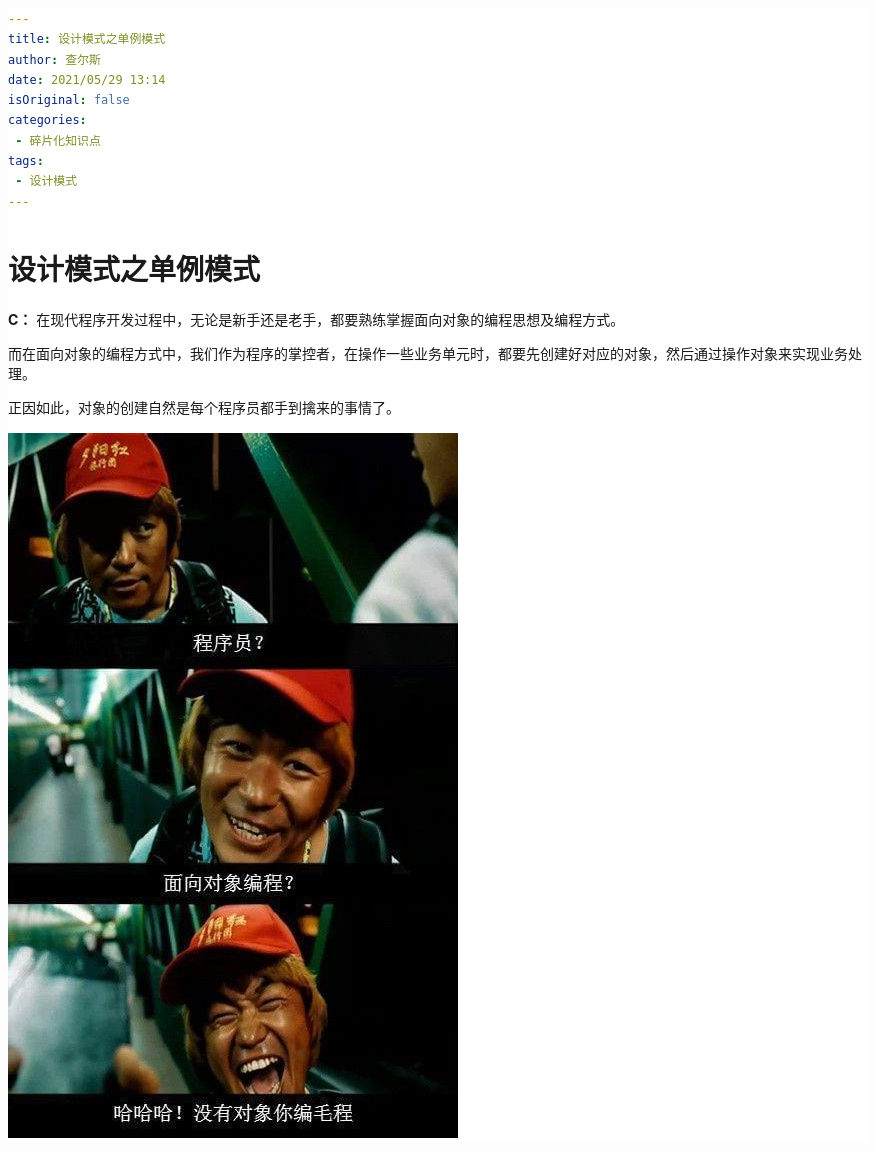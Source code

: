 ```yaml
---
title: 设计模式之单例模式
author: 查尔斯
date: 2021/05/29 13:14
isOriginal: false
categories:
 - 碎片化知识点
tags:
 - 设计模式
---
```


# 设计模式之单例模式

**C：** 在现代程序开发过程中，无论是新手还是老手，都要熟练掌握面向对象的编程思想及编程方式。

而在面向对象的编程方式中，我们作为程序的掌控者，在操作一些业务单元时，都要先创建好对应的对象，然后通过操作对象来实现业务处理。



正因如此，对象的创建自然是每个程序员都手到擒来的事情了。

![202105291230868](../../../../../public/img/2021/05/29/202105291230868.jpg)
